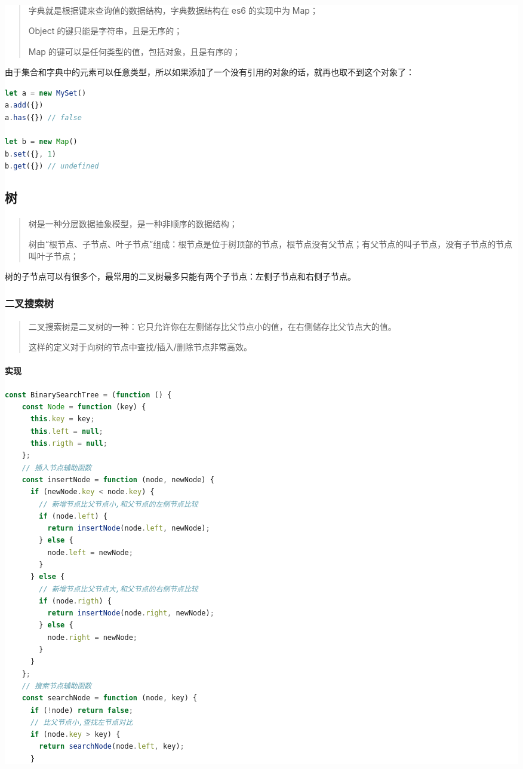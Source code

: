 > 字典就是根据键来查询值的数据结构，字典数据结构在 es6 的实现中为 Map；
> 
> Object 的键只能是字符串，且是无序的；
> 
> Map 的键可以是任何类型的值，包括对象，且是有序的；

由于集合和字典中的元素可以任意类型，所以如果添加了一个没有引用的对象的话，就再也取不到这个对象了：

```javascript
let a = new MySet()
a.add({})
a.has({}) // false

let b = new Map()
b.set({}, 1)
b.get({}) // undefined
```

## 树

> 树是一种分层数据抽象模型，是一种非顺序的数据结构；
> 
> 树由“根节点、子节点、叶子节点”组成：根节点是位于树顶部的节点，根节点没有父节点；有父节点的叫子节点，没有子节点的节点叫叶子节点；

树的子节点可以有很多个，最常用的二叉树最多只能有两个子节点：左侧子节点和右侧子节点。

### 二叉搜索树

> 二叉搜索树是二叉树的一种：它只允许你在左侧储存比父节点小的值，在右侧储存比父节点大的值。
> 
> 这样的定义对于向树的节点中查找/插入/删除节点非常高效。

#### 实现

```javascript
const BinarySearchTree = (function () {
    const Node = function (key) {
      this.key = key;
      this.left = null;
      this.rigth = null;
    };
    // 插入节点辅助函数
    const insertNode = function (node, newNode) {
      if (newNode.key < node.key) {
        // 新增节点比父节点小,和父节点的左侧节点比较
        if (node.left) {
          return insertNode(node.left, newNode);
        } else {
          node.left = newNode;
        }
      } else {
        // 新增节点比父节点大,和父节点的右侧节点比较
        if (node.rigth) {
          return insertNode(node.right, newNode);
        } else {
          node.right = newNode;
        }
      }
    };
    // 搜索节点辅助函数
    const searchNode = function (node, key) {
      if (!node) return false;
      // 比父节点小,查找左节点对比
      if (node.key > key) {
        return searchNode(node.left, key);
      }
```